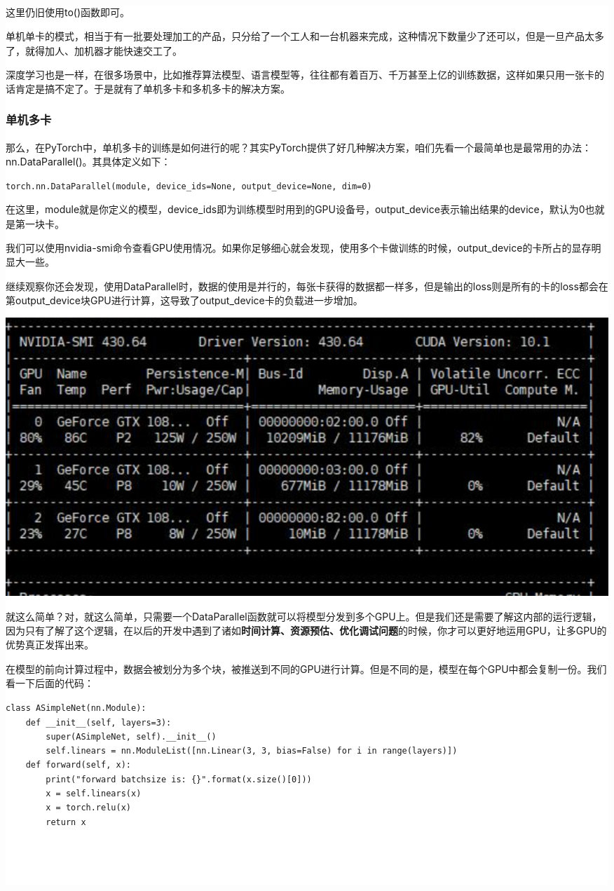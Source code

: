 <p>这里仍旧使用to()函数即可。</p>

<p>单机单卡的模式，相当于有一批要处理加工的产品，只分给了一个工人和一台机器来完成，这种情况下数量少了还可以，但是一旦产品太多了，就得加人、加机器才能快速交工了。</p>

<p>深度学习也是一样，在很多场景中，比如推荐算法模型、语言模型等，往往都有着百万、千万甚至上亿的训练数据，这样如果只用一张卡的话肯定是搞不定了。于是就有了单机多卡和多机多卡的解决方案。</p>

<h3 id="单机多卡">单机多卡</h3>

<p>那么，在PyTorch中，单机多卡的训练是如何进行的呢？其实PyTorch提供了好几种解决方案，咱们先看一个最简单也是最常用的办法：nn.DataParallel()。其具体定义如下：</p>

<pre><code class="language-python">torch.nn.DataParallel(module, device_ids=None, output_device=None, dim=0)
</code></pre>

<p>在这里，module就是你定义的模型，device_ids即为训练模型时用到的GPU设备号，output_device表示输出结果的device，默认为0也就是第一块卡。</p>

<p>我们可以使用nvidia-smi命令查看GPU使用情况。如果你足够细心就会发现，使用多个卡做训练的时候，output_device的卡所占的显存明显大一些。</p>

<p>继续观察你还会发现，使用DataParallel时，数据的使用是并行的，每张卡获得的数据都一样多，但是输出的loss则是所有的卡的loss都会在第output_device块GPU进行计算，这导致了output_device卡的负载进一步增加。</p>

<p><img src="assets/9e3c5ef7b62143b8898f4b990950ef1c.jpg" alt="图片" /></p>

<p>就这么简单？对，就这么简单，只需要一个DataParallel函数就可以将模型分发到多个GPU上。但是我们还是需要了解这内部的运行逻辑，因为只有了解了这个逻辑，在以后的开发中遇到了诸如<strong>时间计算、资源预估、优化调试问题</strong>的时候，你才可以更好地运用GPU，让多GPU的优势真正发挥出来。</p>

<p>在模型的前向计算过程中，数据会被划分为多个块，被推送到不同的GPU进行计算。但是不同的是，模型在每个GPU中都会复制一份。我们看一下后面的代码：</p>

<pre><code class="language-python">class ASimpleNet(nn.Module):
    def __init__(self, layers=3):
        super(ASimpleNet, self).__init__()
        self.linears = nn.ModuleList([nn.Linear(3, 3, bias=False) for i in range(layers)])
    def forward(self, x):
        print(&quot;forward batchsize is: {}&quot;.format(x.size()[0]))
        x = self.linears(x)
        x = torch.relu(x)
        return x
        